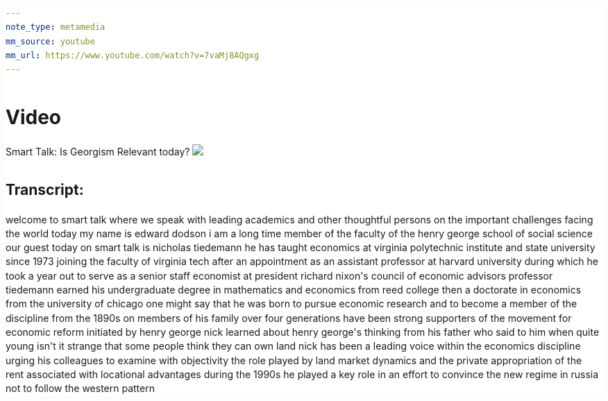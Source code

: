 ```yaml
---
note_type: metamedia
mm_source: youtube
mm_url: https://www.youtube.com/watch?v=7vaMj8AQgxg
---
```


# Video
Smart Talk: Is Georgism Relevant today?
![](https://www.youtube.com/watch?v=7vaMj8AQgxg)

## Transcript:

welcome to smart talk where we speak
with leading academics and other
thoughtful persons on the important
challenges facing the world today
my name is edward dodson i am a long
time member of the faculty of the henry
george school of social science
our guest today on smart talk is
nicholas tiedemann
he has taught economics at virginia
polytechnic institute and state
university since 1973
joining the faculty of virginia tech
after an appointment as an assistant
professor at harvard university during
which he took a year out to serve as a
senior staff economist at president
richard nixon's council of economic
advisors
professor tiedemann earned his
undergraduate degree in mathematics and
economics from reed college then a
doctorate in economics from the
university of chicago
one might say that he was born to pursue
economic research and to become a member
of the discipline
from the 1890s on
members of his family over four
generations have been strong supporters
of the movement for economic reform
initiated by henry george
nick learned about henry george's
thinking from his father who said to him
when quite young
isn't it strange that some people think
they can own land
nick has been a leading voice within the
economics discipline urging his
colleagues to examine with objectivity
the role played by land market dynamics
and the private appropriation of the
rent associated with locational
advantages
during the 1990s he played a key role in
an effort to convince the new regime in
russia not to follow the western pattern